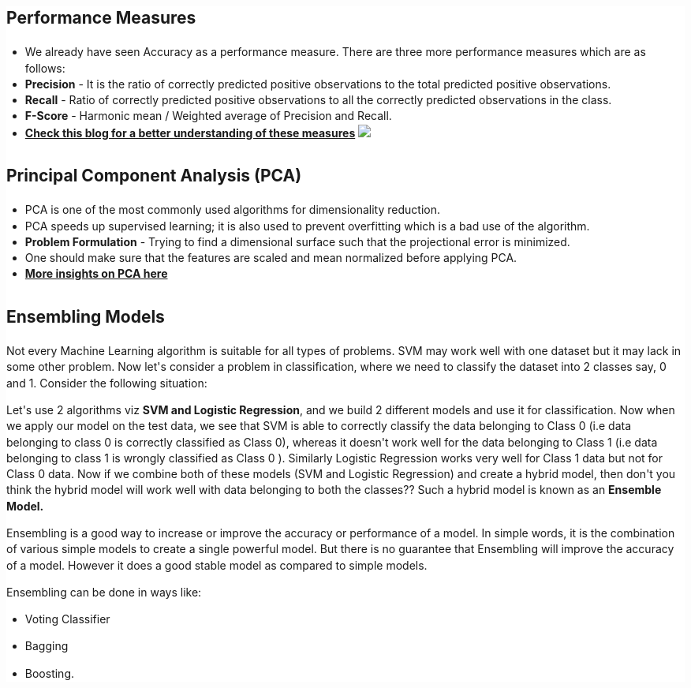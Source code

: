 ## Performance Measures
- We already have seen Accuracy as a performance measure. There are three more performance measures which are as follows:
- **Precision** - It is the ratio of correctly predicted positive observations to the total predicted positive observations.
- **Recall** - Ratio of correctly predicted positive observations to all the correctly predicted observations in the class.
- **F-Score** - Harmonic mean / Weighted average of Precision and Recall.
- **[Check this blog for a better understanding of these measures](http://blog.exsilio.com/all/accuracy-precision-recall-f1-score-interpretation-of-performance-measures/)**
![](https://qph.ec.quoracdn.net/main-qimg-7341ad39241489ab063e1c65ae4ac3b1-c)


## Principal Component Analysis (PCA)
 - PCA is one of the most commonly used algorithms for dimensionality reduction.
 - PCA speeds up supervised learning; it is also used to prevent overfitting which is a bad use of the algorithm.
 - **Problem Formulation** - Trying to find a dimensional surface such that the projectional error is minimized.
 - One should make sure that the features are scaled and mean normalized before applying PCA.
 - **[More insights on PCA here](https://www.dezyre.com/data-science-in-python-tutorial/principal-component-analysis-tutorial)**

## Ensembling Models

Not every Machine Learning algorithm is suitable for all types of problems. SVM may work well with one dataset but it may lack in some other problem. Now let's consider a problem in classification, where we need to classify the dataset into 2 classes say, 0 and 1. Consider the following situation:

Let's use 2 algorithms viz **SVM and Logistic Regression**, and we build 2 different models and use it for classification. Now when we apply our model on the test data, we see that SVM is able to correctly classify the data belonging to Class 0 (i.e data belonging to class 0 is correctly classified as Class 0), whereas it doesn't work well for the data belonging to Class 1 (i.e data belonging to class 1 is wrongly classified as Class 0 ). Similarly Logistic Regression works very well for Class 1 data but not for Class 0 data. 
Now if we combine both of these models (SVM and Logistic Regression) and create a hybrid model, then don't you think the hybrid model will work well with data belonging to both the classes?? Such a hybrid model is known as an **Ensemble Model.**

Ensembling is a good way to increase or improve the accuracy or performance of a model. In simple words, it is the combination of various simple models to create a single powerful model. But there is no guarantee that Ensembling will improve the accuracy of a model. However it does a good stable model as compared to simple models.

Ensembling can be done in ways like:

 - Voting Classifier

 - Bagging

 - Boosting.

